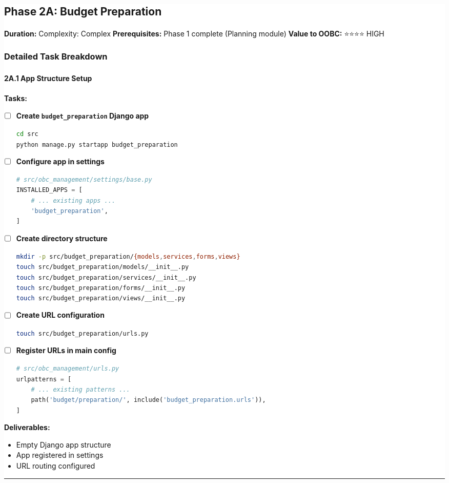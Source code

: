 
## Phase 2A: Budget Preparation

**Duration:** Complexity: Complex
**Prerequisites:** Phase 1 complete (Planning module)
**Value to OOBC:** ⭐⭐⭐⭐ HIGH

### Detailed Task Breakdown

#### 2A.1 App Structure Setup

**Tasks:**

- [ ] **Create `budget_preparation` Django app**
  ```bash
  cd src
  python manage.py startapp budget_preparation
  ```

- [ ] **Configure app in settings**
  ```python
  # src/obc_management/settings/base.py
  INSTALLED_APPS = [
      # ... existing apps ...
      'budget_preparation',
  ]
  ```

- [ ] **Create directory structure**
  ```bash
  mkdir -p src/budget_preparation/{models,services,forms,views}
  touch src/budget_preparation/models/__init__.py
  touch src/budget_preparation/services/__init__.py
  touch src/budget_preparation/forms/__init__.py
  touch src/budget_preparation/views/__init__.py
  ```

- [ ] **Create URL configuration**
  ```bash
  touch src/budget_preparation/urls.py
  ```

- [ ] **Register URLs in main config**
  ```python
  # src/obc_management/urls.py
  urlpatterns = [
      # ... existing patterns ...
      path('budget/preparation/', include('budget_preparation.urls')),
  ]
  ```

**Deliverables:**
- Empty Django app structure
- App registered in settings
- URL routing configured

---